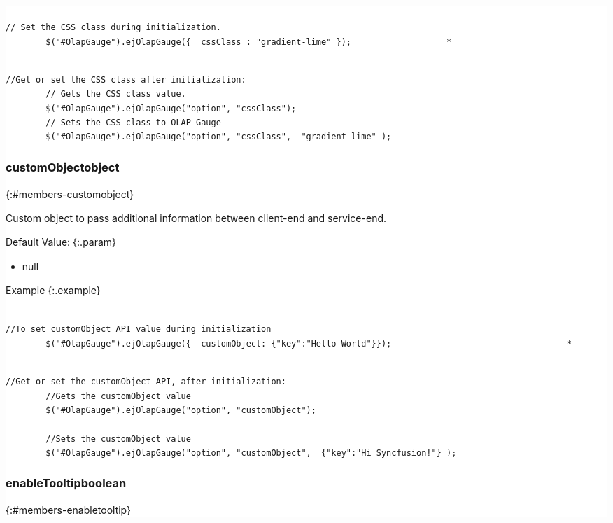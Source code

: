 <pre class="prettyprint">
<code> 
// Set the CSS class during initialization.                     
        $("#OlapGauge").ejOlapGauge({  cssClass : "gradient-lime" });                   * </code>
</pre>
<pre class="prettyprint">
<code> 
//Get or set the CSS class after initialization:
        // Gets the CSS class value.            
        $("#OlapGauge").ejOlapGauge("option", "cssClass");                      
        // Sets the CSS class to OLAP Gauge
        $("#OlapGauge").ejOlapGauge("option", "cssClass",  "gradient-lime" );</code>
</pre>



### customObject<span class="type-signature type object">object</span>
{:#members-customobject}




Custom object to pass additional information between client-end and service-end.


Default Value:
{:.param}



* null




Example
{:.example}

<pre class="prettyprint">
<code> 
//To set customObject API value during initialization  
        $("#OlapGauge").ejOlapGauge({  customObject: {"key":"Hello World"}});                                   * </code>
</pre>
<pre class="prettyprint">
<code> 
//Get or set the customObject API, after initialization:
        //Gets the customObject value  
        $("#OlapGauge").ejOlapGauge("option", "customObject");
                      
        //Sets the customObject value 
        $("#OlapGauge").ejOlapGauge("option", "customObject",  {"key":"Hi Syncfusion!"} ); </code>
</pre>



### enableTooltip<span class="type-signature type boolean">boolean</span>
{:#members-enabletooltip}
